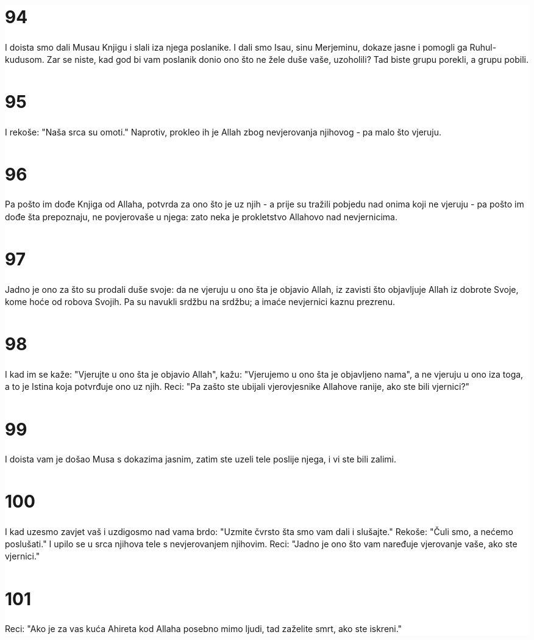 # 94

I doista smo dali Musau Knjigu i slali iza njega poslanike. I dali smo Isau, sinu Merjeminu, dokaze jasne i pomogli ga Ruhul-kudusom. Zar se niste, kad god bi vam poslanik donio ono što ne žele duše vaše, uzoholili? Tad biste grupu porekli, a grupu pobili.

# 95

I rekoše: "Naša srca su omoti." Naprotiv, prokleo ih je Allah zbog nevjerovanja njihovog - pa malo što vjeruju.

# 96

Pa pošto im dođe Knjiga od Allaha, potvrda za ono što je uz njih - a prije su tražili pobjedu nad onima koji ne vjeruju - pa pošto im dođe šta prepoznaju, ne povjerovaše u njega: zato neka je prokletstvo Allahovo nad nevjernicima.

# 97

Jadno je ono za što su prodali duše svoje: da ne vjeruju u ono šta je objavio Allah, iz zavisti što objavljuje Allah iz dobrote Svoje, kome hoće od robova Svojih. Pa su navukli srdžbu na srdžbu; a imaće nevjernici kaznu prezrenu.

# 98

I kad im se kaže: "Vjerujte u ono šta je objavio Allah", kažu: "Vjerujemo u ono šta je objavljeno nama", a ne vjeruju u ono iza toga, a to je Istina koja potvrđuje ono uz njih. Reci: "Pa zašto ste ubijali vjerovjesnike Allahove ranije, ako ste bili vjernici?"

# 99

I doista vam je došao Musa s dokazima jasnim, zatim ste uzeli tele poslije njega, i vi ste bili zalimi.

# 100

I kad uzesmo zavjet vaš i uzdigosmo nad vama brdo: "Uzmite čvrsto šta smo vam dali i slušajte." Rekoše: "Čuli smo, a nećemo poslušati." I upilo se u srca njihova tele s nevjerovanjem njihovim. Reci: "Jadno je ono što vam naređuje vjerovanje vaše, ako ste vjernici."

# 101

Reci: "Ako je za vas kuća Ahireta kod Allaha posebno mimo ljudi, tad zaželite smrt, ako ste iskreni."
